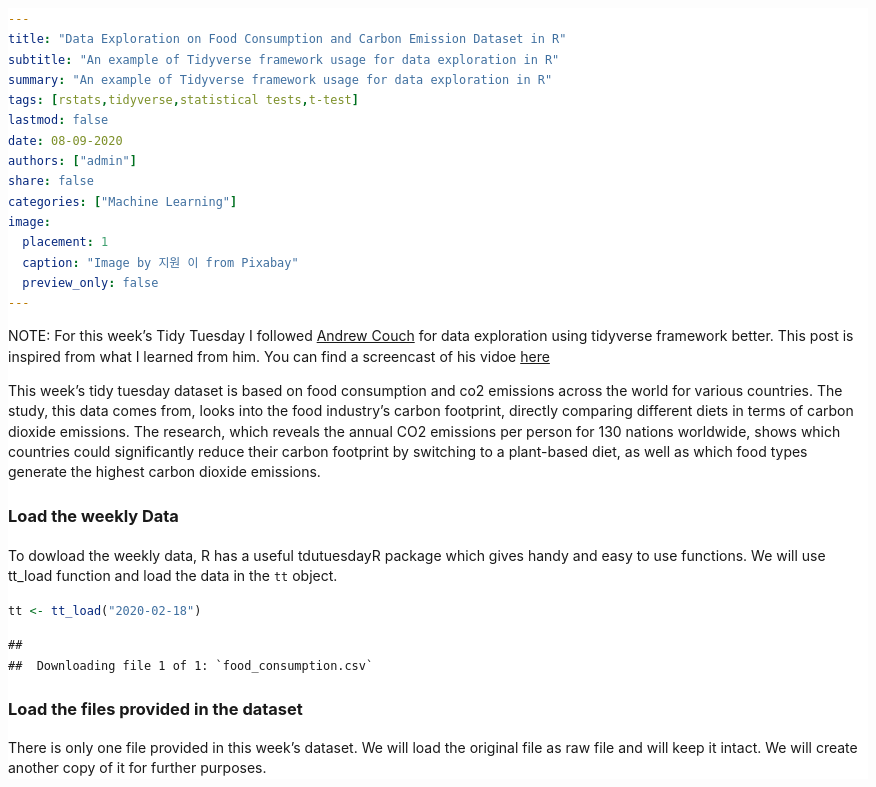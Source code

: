 ```yaml
---
title: "Data Exploration on Food Consumption and Carbon Emission Dataset in R"
subtitle: "An example of Tidyverse framework usage for data exploration in R"
summary: "An example of Tidyverse framework usage for data exploration in R"
tags: [rstats,tidyverse,statistical tests,t-test]
lastmod: false
date: 08-09-2020
authors: ["admin"]
share: false
categories: ["Machine Learning"]
image:
  placement: 1
  caption: "Image by 지원 이 from Pixabay"
  preview_only: false
---
```


NOTE: For this week’s Tidy Tuesday I followed [Andrew
Couch](https://www.youtube.com/user/asianlongboarder) for data
exploration using tidyverse framework better. This post is inspired from
what I learned from him. You can find a screencast of his vidoe
[here](https://www.youtube.com/watch?v=VKCPYet9qLM&list=PLJfshcspBCYeJeO8YFT5e5HxuYOb5a_1W&index=28&t=0s)

This week’s tidy tuesday dataset is based on food consumption and co2
emissions across the world for various countries. The study, this data
comes from, looks into the food industry’s carbon footprint, directly
comparing different diets in terms of carbon dioxide emissions. The
research, which reveals the annual CO2 emissions per person for 130
nations worldwide, shows which countries could significantly reduce
their carbon footprint by switching to a plant-based diet, as well as
which food types generate the highest carbon dioxide emissions.

### Load the weekly Data

To dowload the weekly data, R has a useful tdutuesdayR package which
gives handy and easy to use functions. We will use tt\_load function and
load the data in the `tt` object.

``` r
tt <- tt_load("2020-02-18")
```

    ## 
    ##  Downloading file 1 of 1: `food_consumption.csv`

### Load the files provided in the dataset

There is only one file provided in this week’s dataset. We will load the
original file as raw file and will keep it intact. We will create
another copy of it for further purposes.
